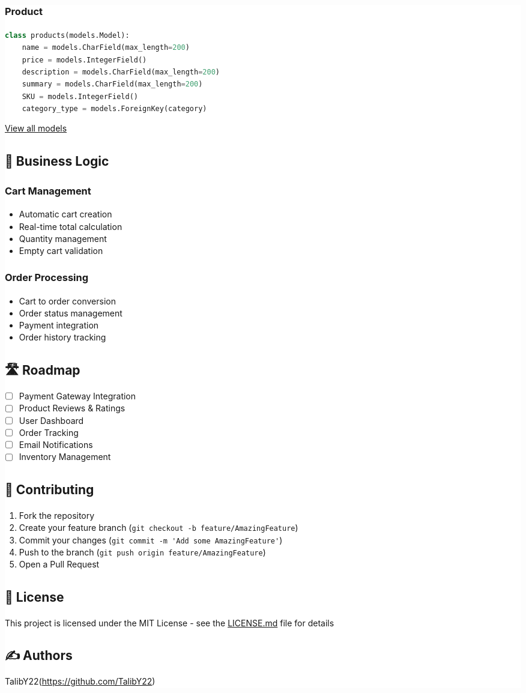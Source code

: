 ### Product
```python
class products(models.Model):
    name = models.CharField(max_length=200)
    price = models.IntegerField()
    description = models.CharField(max_length=200)
    summary = models.CharField(max_length=200)
    SKU = models.IntegerField()
    category_type = models.ForeignKey(category)
```

[View all models](link-to-models-file)

## 🔄 Business Logic

### Cart Management
- Automatic cart creation
- Real-time total calculation
- Quantity management
- Empty cart validation

### Order Processing
- Cart to order conversion
- Order status management
- Payment integration
- Order history tracking

## 🛣️ Roadmap

- [ ] Payment Gateway Integration
- [ ] Product Reviews & Ratings
- [ ] User Dashboard
- [ ] Order Tracking
- [ ] Email Notifications
- [ ] Inventory Management

## 🤝 Contributing

1. Fork the repository
2. Create your feature branch (`git checkout -b feature/AmazingFeature`)
3. Commit your changes (`git commit -m 'Add some AmazingFeature'`)
4. Push to the branch (`git push origin feature/AmazingFeature`)
5. Open a Pull Request

## 📜 License

This project is licensed under the MIT License - see the [LICENSE.md](LICENSE.md) file for details

## ✍️ Authors
TalibY22(https://github.com/TalibY22)

